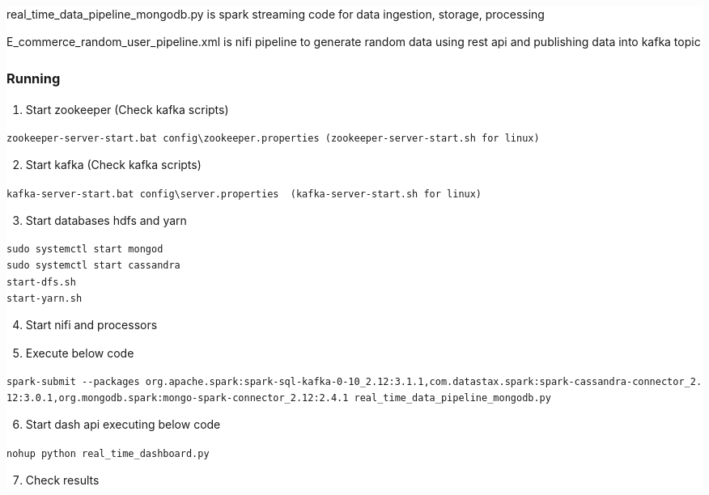 real_time_data_pipeline_mongodb.py is spark streaming code for data ingestion, storage, processing

E_commerce_random_user_pipeline.xml is nifi pipeline to generate random data using rest api and publishing data into kafka topic

### Running

1. Start zookeeper (Check kafka scripts)

```
zookeeper-server-start.bat config\zookeeper.properties (zookeeper-server-start.sh for linux)
```

2. Start kafka (Check kafka scripts)
```
kafka-server-start.bat config\server.properties  (kafka-server-start.sh for linux)
```

3. Start databases hdfs and yarn

```
sudo systemctl start mongod
sudo systemctl start cassandra
start-dfs.sh
start-yarn.sh
```

4. Start nifi and processors

5. Execute below code

```
spark-submit --packages org.apache.spark:spark-sql-kafka-0-10_2.12:3.1.1,com.datastax.spark:spark-cassandra-connector_2.12:3.0.1,org.mongodb.spark:mongo-spark-connector_2.12:2.4.1 real_time_data_pipeline_mongodb.py

```

6. Start dash api executing below code
```
nohup python real_time_dashboard.py

```
7. Check results
